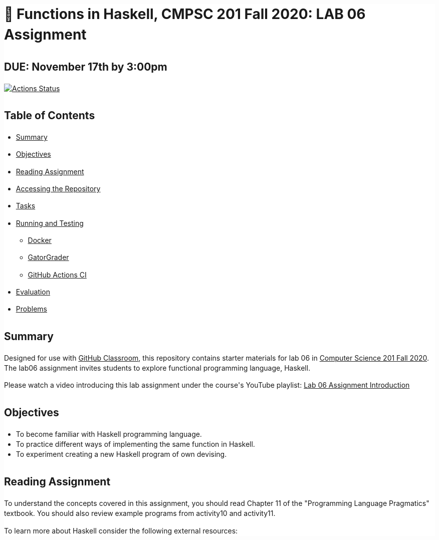 # :crocodile: Functions in Haskell, CMPSC 201 Fall 2020: LAB 06 Assignment

## DUE: November 17th by 3:00pm

[![Actions Status](../../workflows/build/badge.svg)](../../actions)

## Table of Contents

- [Summary](#summary)

- [Objectives](#objectives)

- [Reading Assignment](#reading-assignment)

- [Accessing the Repository](#accessing-the-repository)

- [Tasks](#tasks)

- [Running and Testing](#running-and-testing)

  - [Docker](#docker)

  - [GatorGrader](#gatorgrader)

  - [GitHub Actions CI](#github-actions-ci)

- [Evaluation](#evaluation)

- [Problems](problems)

## Summary

Designed for use with [GitHub Classroom](https://classroom.github.com/), this repository contains starter materials for lab 06 in [Computer Science 201 Fall 2020](https://cs.allegheny.edu/sites/jjumadinova/teaching/201). The lab06 assignment invites students to explore functional programming language, Haskell.

Please watch a video introducing this lab assignment under the course's YouTube playlist: [Lab 06 Assignment Introduction](https://www.youtube.com/playlist?list=PLz9YRLfRGO9JpJfVknMPnK_jagA0mgxN0)

## Objectives

- To become familiar with Haskell programming language.
- To practice different ways of implementing the same function in Haskell.
- To experiment creating a new Haskell program of own devising.

## Reading Assignment

To understand the concepts covered in this assignment, you should read Chapter 11 of the "Programming Language Pragmatics" textbook. You should also review example programs from activity10 and activity11.

To learn more about Haskell consider the following external resources:
